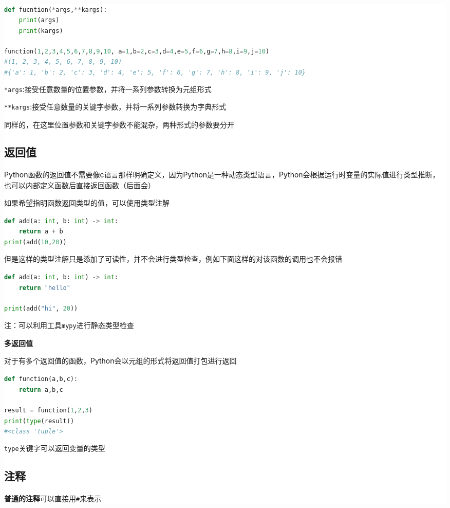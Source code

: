 ```py
def fucntion(*args,**kargs):
    print(args)
    print(kargs)

function(1,2,3,4,5,6,7,8,9,10, a=1,b=2,c=3,d=4,e=5,f=6,g=7,h=8,i=9,j=10)
#(1, 2, 3, 4, 5, 6, 7, 8, 9, 10)
#{'a': 1, 'b': 2, 'c': 3, 'd': 4, 'e': 5, 'f': 6, 'g': 7, 'h': 8, 'i': 9, 'j': 10}
```

`*args`:接受任意数量的位置参数，并将一系列参数转换为元组形式

`**kargs`:接受任意数量的关键字参数，并将一系列参数转换为字典形式

同样的，在这里位置参数和关键字参数不能混杂，两种形式的参数要分开

## 返回值

Python函数的返回值不需要像c语言那样明确定义，因为Python是一种动态类型语言，Python会根据运行时变量的实际值进行类型推断，也可以内部定义函数后直接返回函数（后面会）

如果希望指明函数返回类型的值，可以使用类型注解

```py
def add(a: int, b: int) -> int:
    return a + b
print(add(10,20))
```

但是这样的类型注解只是添加了可读性，并不会进行类型检查，例如下面这样的对该函数的调用也不会报错

```py
def add(a: int, b: int) -> int:
    return "hello"

print(add("hi", 20))
```

注：可以利用工具`mypy`进行静态类型检查

<b>多返回值</b>

对于有多个返回值的函数，Python会以元组的形式将返回值打包进行返回

```py
def function(a,b,c):
    return a,b,c

result = function(1,2,3)
print(type(result))
#<class 'tuple'>
```

`type`关键字可以返回变量的类型

## 注释

<b>普通的注释</b>可以直接用`#`来表示

